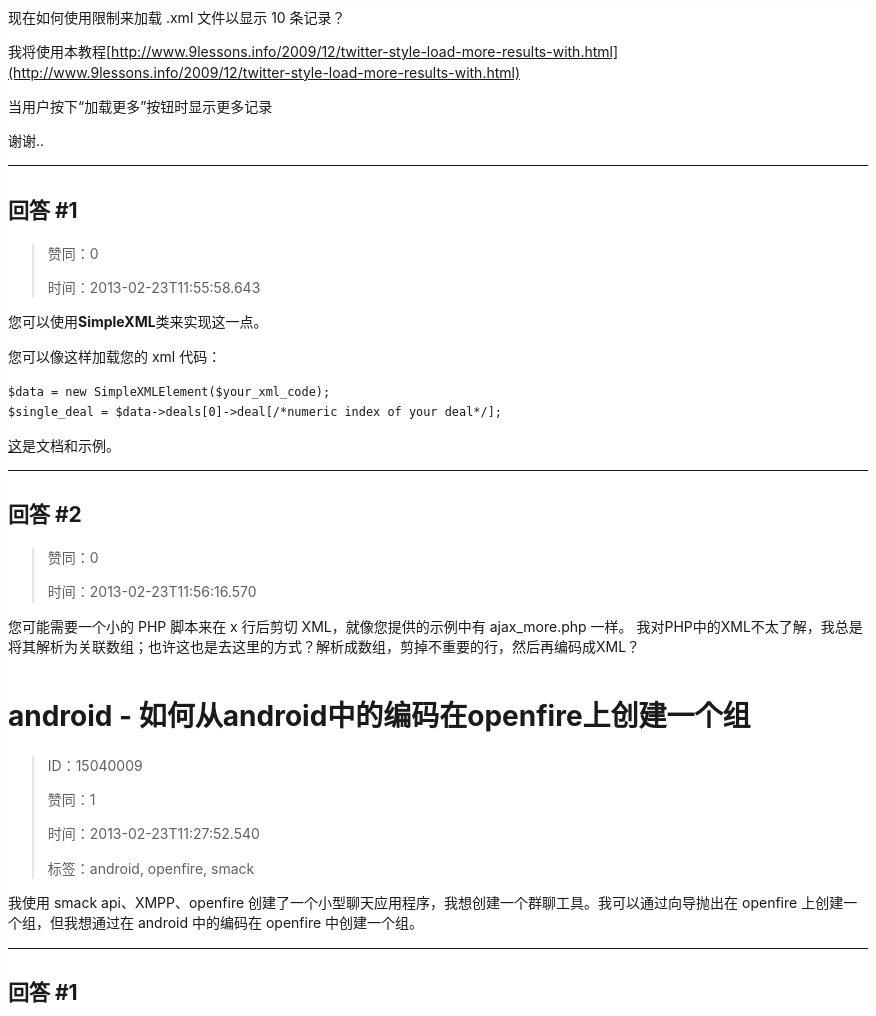 现在如何使用限制来加载 .xml 文件以显示 10 条记录？

我将使用本教程[http://www.9lessons.info/2009/12/twitter-style-load-more-results-with.html](http://www.9lessons.info/2009/12/twitter-style-load-more-results-with.html)

当用户按下“加载更多”按钮时显示更多记录

谢谢..

* * *

## 回答 #1

> 赞同：0
> 
> 时间：2013-02-23T11:55:58.643

您可以使用**SimpleXML**类来实现这一点。

您可以像这样加载您的 xml 代码：

```
$data = new SimpleXMLElement($your_xml_code);
$single_deal = $data->deals[0]->deal[/*numeric index of your deal*/]; 
```

[这](http://www.php.net/manual/en/simplexml.examples-basic.php)是文档和示例。

* * *

## 回答 #2

> 赞同：0
> 
> 时间：2013-02-23T11:56:16.570

您可能需要一个小的 PHP 脚本来在 x 行后剪切 XML，就像您提供的示例中有 ajax_more.php 一样。
我对PHP中的XML不太了解，我总是将其解析为关联数组；也许这也是去这里的方式？解析成数组，剪掉不重要的行，然后再编码成XML？

# android - 如何从android中的编码在openfire上创建一个组

> ID：15040009
> 
> 赞同：1
> 
> 时间：2013-02-23T11:27:52.540
> 
> 标签：android, openfire, smack

我使用 smack api、XMPP、openfire 创建了一个小型聊天应用程序，我想创建一个群聊工具。我可以通过向导抛出在 openfire 上创建一个组，但我想通过在 android 中的编码在 openfire 中创建一个组。

* * *

## 回答 #1
